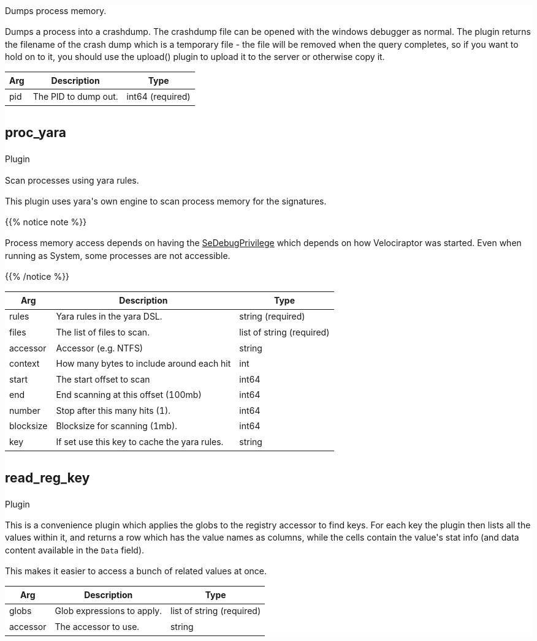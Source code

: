 Dumps process memory.

Dumps a process into a crashdump. The crashdump file can be opened
with the windows debugger as normal. The plugin returns the filename
of the crash dump which is a temporary file - the file will be removed
when the query completes, so if you want to hold on to it, you should
use the upload() plugin to upload it to the server or otherwise copy
it.


Arg | Description | Type
----|-------------|-----
pid|The PID to dump out.|int64 (required)


## proc_yara
<span class='vql_type pull-right'>Plugin</span>

Scan processes using yara rules.

This plugin uses yara's own engine to scan process memory for the signatures.

{{% notice note %}}

Process memory access depends on having the [SeDebugPrivilege](https://support.microsoft.com/en-au/help/131065/how-to-obtain-a-handle-to-any-process-with-sedebugprivilege) which depends on how Velociraptor was started. Even when running as System, some processes are not accessible.

{{% /notice %}}


Arg | Description | Type
----|-------------|-----
rules|Yara rules in the yara DSL.|string (required)
files|The list of files to scan.|list of string (required)
accessor|Accessor (e.g. NTFS)|string
context|How many bytes to include around each hit|int
start|The start offset to scan|int64
end|End scanning at this offset (100mb)|int64
number|Stop after this many hits (1).|int64
blocksize|Blocksize for scanning (1mb).|int64
key|If set use this key to cache the  yara rules.|string


## read_reg_key
<span class='vql_type pull-right'>Plugin</span>

This is a convenience plugin which applies the globs to the registry
accessor to find keys. For each key the plugin then lists all the
values within it, and returns a row which has the value names as
columns, while the cells contain the value's stat info (and data
content available in the `Data` field).

This makes it easier to access a bunch of related values at once.


Arg | Description | Type
----|-------------|-----
globs|Glob expressions to apply.|list of string (required)
accessor|The accessor to use.|string

